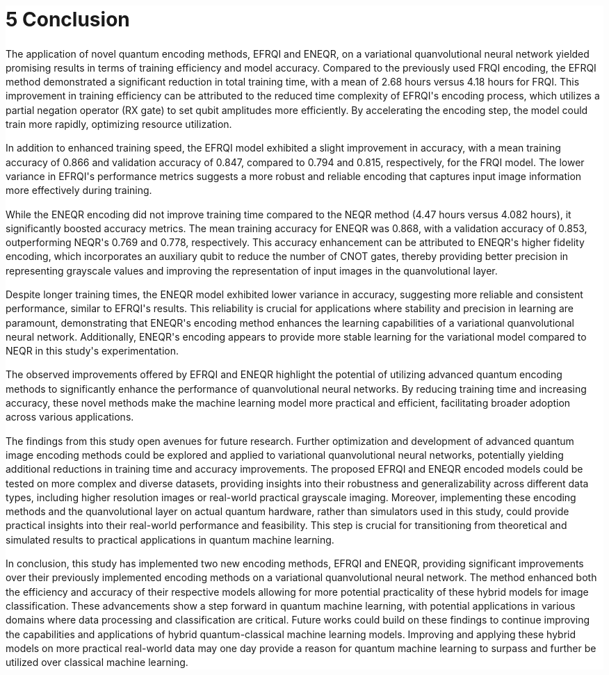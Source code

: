 # 5 Conclusion

The application of novel quantum encoding methods, EFRQI and ENEQR, on a variational quanvolutional neural network yielded promising results in terms of training efficiency and model accuracy. Compared to the previously used FRQI encoding, the EFRQI method demonstrated a significant reduction in total training time, with a mean of 2.68 hours versus 4.18 hours for FRQI. This improvement in training efficiency can be attributed to the reduced time complexity of EFRQI's encoding process, which utilizes a partial negation operator (RX gate) to set qubit amplitudes more efficiently. By accelerating the encoding step, the model could train more rapidly, optimizing resource utilization.

In addition to enhanced training speed, the EFRQI model exhibited a slight improvement in accuracy, with a mean training accuracy of 0.866 and validation accuracy of 0.847, compared to 0.794 and 0.815, respectively, for the FRQI model. The lower variance in EFRQI's performance metrics suggests a more robust and reliable encoding that captures input image information more effectively during training.

While the ENEQR encoding did not improve training time compared to the NEQR method (4.47 hours versus 4.082 hours), it significantly boosted accuracy metrics. The mean training accuracy for ENEQR was 0.868, with a validation accuracy of 0.853, outperforming NEQR's 0.769 and 0.778, respectively. This accuracy enhancement can be attributed to ENEQR's higher fidelity encoding, which incorporates an auxiliary qubit to reduce the number of CNOT gates, thereby providing better precision in representing grayscale values and improving the representation of input images in the quanvolutional layer.

Despite longer training times, the ENEQR model exhibited lower variance in accuracy, suggesting more reliable and consistent performance, similar to EFRQI's results. This reliability is crucial for applications where stability and precision in learning are paramount, demonstrating that ENEQR's encoding method enhances the learning capabilities of a variational quanvolutional neural network. Additionally, ENEQR's encoding appears to provide more stable learning for the variational model compared to NEQR in this study's experimentation.

The observed improvements offered by EFRQI and ENEQR highlight the potential of utilizing advanced quantum encoding methods to significantly enhance the performance of quanvolutional neural networks. By reducing training time and increasing accuracy, these novel methods make the machine learning model more practical and efficient, facilitating broader adoption across various applications.

The findings from this study open avenues for future research. Further optimization and development of advanced quantum image encoding methods could be explored and applied to variational quanvolutional neural networks, potentially yielding additional reductions in training time and accuracy improvements. The proposed EFRQI and ENEQR encoded models could be tested on more complex and diverse datasets, providing insights into their robustness and generalizability across different data types, including higher resolution images or real-world practical grayscale imaging. Moreover, implementing these encoding methods and the quanvolutional layer on actual quantum hardware, rather than simulators used in this study, could provide practical insights into their real-world performance and feasibility. This step is crucial for transitioning from theoretical and simulated results to practical applications in quantum machine learning.

In conclusion, this study has implemented two new encoding methods, EFRQI and ENEQR, providing significant improvements over their previously implemented encoding methods on a variational quanvolutional neural network. The method enhanced both the efficiency and accuracy of their respective models allowing for more potential practicality of these hybrid models for image classification. These advancements show a step forward in quantum machine learning, with potential applications in various domains where data processing and classification are critical. Future works could build on these findings to continue improving the capabilities and applications of hybrid quantum-classical machine learning models. Improving and applying these hybrid models on more practical real-world data may one day provide a reason for quantum machine learning to surpass and further be utilized over classical machine learning.
